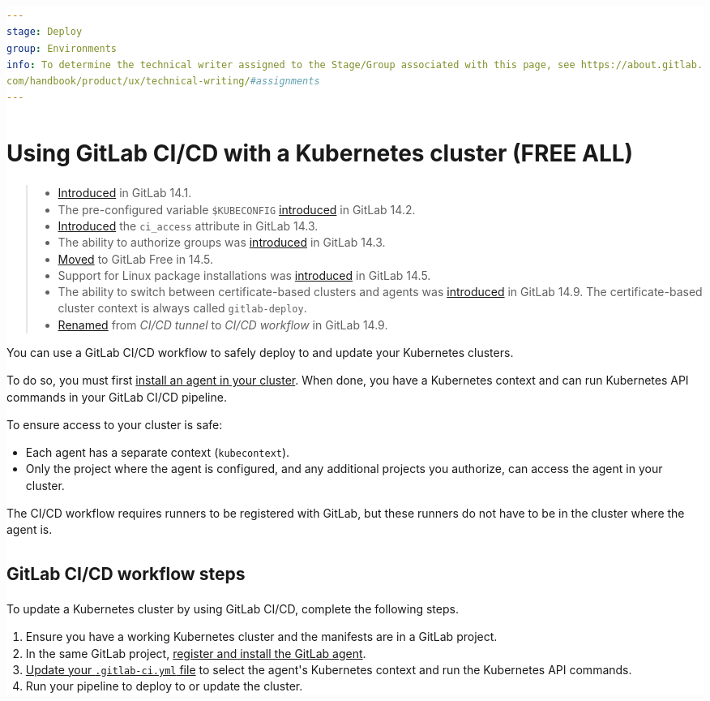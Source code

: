 ```yaml
---
stage: Deploy
group: Environments
info: To determine the technical writer assigned to the Stage/Group associated with this page, see https://about.gitlab.com/handbook/product/ux/technical-writing/#assignments
---
```


# Using GitLab CI/CD with a Kubernetes cluster **(FREE ALL)**

> - [Introduced](https://gitlab.com/gitlab-org/gitlab/-/issues/327409) in GitLab 14.1.
> - The pre-configured variable `$KUBECONFIG` [introduced](https://gitlab.com/gitlab-org/gitlab/-/issues/324275) in GitLab 14.2.
> - [Introduced](https://gitlab.com/groups/gitlab-org/-/epics/5784) the `ci_access` attribute in GitLab 14.3.
> - The ability to authorize groups was [introduced](https://gitlab.com/groups/gitlab-org/-/epics/5784) in GitLab 14.3.
> - [Moved](https://gitlab.com/groups/gitlab-org/-/epics/6290) to GitLab Free in 14.5.
> - Support for Linux package installations was [introduced](https://gitlab.com/gitlab-org/omnibus-gitlab/-/merge_requests/5686) in GitLab 14.5.
> - The ability to switch between certificate-based clusters and agents was [introduced](https://gitlab.com/gitlab-org/gitlab/-/issues/335089) in GitLab 14.9. The certificate-based cluster context is always called `gitlab-deploy`.
> - [Renamed](https://gitlab.com/gitlab-org/gitlab/-/merge_requests/80508) from _CI/CD tunnel_ to _CI/CD workflow_ in GitLab 14.9.

You can use a GitLab CI/CD workflow to safely deploy to and update your Kubernetes clusters.

To do so, you must first [install an agent in your cluster](install/index.md). When done, you have a Kubernetes context and can
run Kubernetes API commands in your GitLab CI/CD pipeline.

To ensure access to your cluster is safe:

- Each agent has a separate context (`kubecontext`).
- Only the project where the agent is configured, and any additional projects you authorize, can access the agent in your cluster.

The CI/CD workflow requires runners to be registered with GitLab, but these runners do not have to be in the cluster where the agent is.

## GitLab CI/CD workflow steps

To update a Kubernetes cluster by using GitLab CI/CD, complete the following steps.

1. Ensure you have a working Kubernetes cluster and the manifests are in a GitLab project.
1. In the same GitLab project, [register and install the GitLab agent](install/index.md).
1. [Update your `.gitlab-ci.yml` file](#update-your-gitlab-ciyml-file-to-run-kubectl-commands) to
   select the agent's Kubernetes context and run the Kubernetes API commands.
1. Run your pipeline to deploy to or update the cluster.
